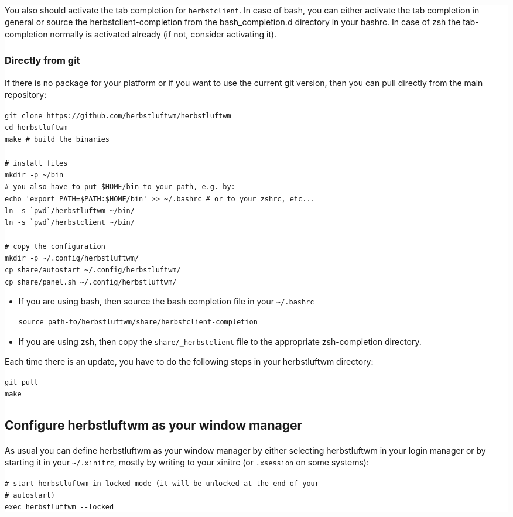 You also should activate the tab completion for `herbstclient`. In case of bash, you can either activate the tab completion in general or source the herbstclient-completion from the bash_completion.d directory in your bashrc. In case of zsh the tab-completion normally is activated already (if not, consider activating it).

### Directly from git

If there is no package for your platform or if you want to use the current git version, then you can pull directly from the main repository:

```
git clone https://github.com/herbstluftwm/herbstluftwm
cd herbstluftwm
make # build the binaries

# install files
mkdir -p ~/bin
# you also have to put $HOME/bin to your path, e.g. by:
echo 'export PATH=$PATH:$HOME/bin' >> ~/.bashrc # or to your zshrc, etc...
ln -s `pwd`/herbstluftwm ~/bin/
ln -s `pwd`/herbstclient ~/bin/

# copy the configuration
mkdir -p ~/.config/herbstluftwm/
cp share/autostart ~/.config/herbstluftwm/
cp share/panel.sh ~/.config/herbstluftwm/
```

-   If you are using bash, then source the bash completion file in your `~/.bashrc`
    
    ```
    source path-to/herbstluftwm/share/herbstclient-completion
    ```
    
-   If you are using zsh, then copy the `share/_herbstclient` file to the appropriate zsh-completion directory.
    

Each time there is an update, you have to do the following steps in your herbstluftwm directory:

```
git pull
make
```

## Configure herbstluftwm as your window manager

As usual you can define herbstluftwm as your window manager by either selecting herbstluftwm in your login manager or by starting it in your `~/.xinitrc`, mostly by writing to your xinitrc (or `.xsession` on some systems):

```
# start herbstluftwm in locked mode (it will be unlocked at the end of your
# autostart)
exec herbstluftwm --locked
```
